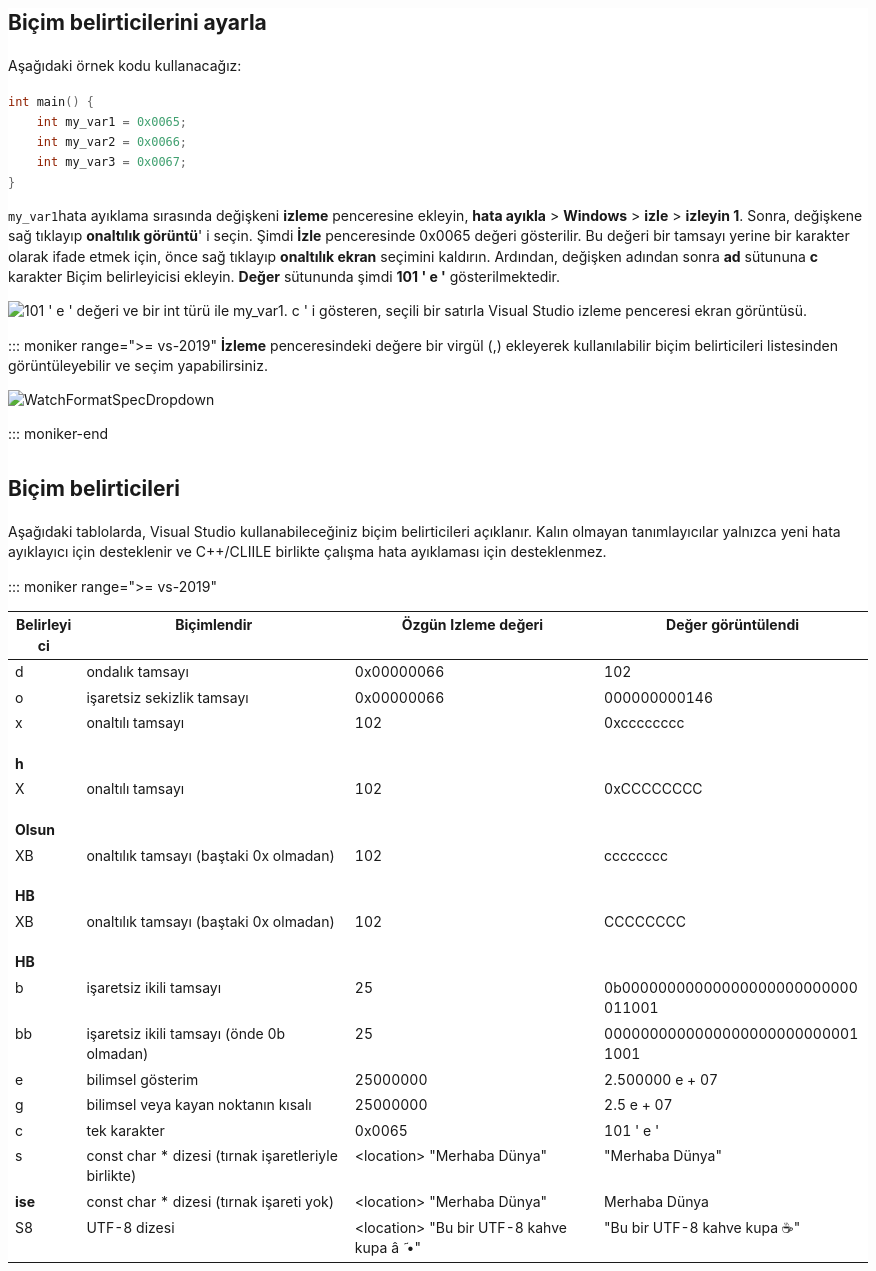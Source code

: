 ## <a name="set-format-specifiers"></a>Biçim belirticilerini ayarla

Aşağıdaki örnek kodu kullanacağız:

```C++
int main() {
    int my_var1 = 0x0065;
    int my_var2 = 0x0066;
    int my_var3 = 0x0067;
}
```

`my_var1`hata ayıklama sırasında değişkeni **izleme** penceresine ekleyin, **hata ayıkla**  >  **Windows**  >  **izle**  >  **izleyin 1**. Sonra, değişkene sağ tıklayıp **onaltılık görüntü**' i seçin. Şimdi **İzle** penceresinde 0x0065 değeri gösterilir. Bu değeri bir tamsayı yerine bir karakter olarak ifade etmek için, önce sağ tıklayıp **onaltılık ekran** seçimini kaldırın. Ardından, değişken adından sonra **ad** sütununa **c** karakter Biçim belirleyicisi ekleyin. **Değer** sütununda şimdi **101 ' e '** gösterilmektedir.

![101 ' e ' değeri ve bir int türü ile my_var1. c ' i gösteren, seçili bir satırla Visual Studio izleme penceresi ekran görüntüsü.](../debugger/media/watchformatcplus1.png)

::: moniker range=">= vs-2019" 
**İzleme** penceresindeki değere bir virgül (,) ekleyerek kullanılabilir biçim belirticileri listesinden görüntüleyebilir ve seçim yapabilirsiniz. 

![WatchFormatSpecDropdown](../debugger/media/vs-2019/format-specs-cpp.png "FormatSpecCpp")

::: moniker-end

## <a name="format-specifiers"></a><a name="BKMK_Visual_Studio_2012_format_specifiers"></a> Biçim belirticileri

Aşağıdaki tablolarda, Visual Studio kullanabileceğiniz biçim belirticileri açıklanır. Kalın olmayan tanımlayıcılar yalnızca yeni hata ayıklayıcı için desteklenir ve C++/CLIILE birlikte çalışma hata ayıklaması için desteklenmez.

::: moniker range=">= vs-2019" 

|Belirleyici|Biçimlendir|Özgün Izleme değeri|Değer görüntülendi|
|---------------|------------|--------------------------|---------------------|
|d|ondalık tamsayı|0x00000066|102|
|o|işaretsiz sekizlik tamsayı|0x00000066|000000000146|
|x<br /><br /> **h**|onaltılı tamsayı|102|0xcccccccc|
|X<br /><br /> **Olsun**|onaltılı tamsayı|102|0xCCCCCCCC|
|XB<br /><br /> **HB**|onaltılık tamsayı (baştaki 0x olmadan)|102|cccccccc|
|XB<br /><br /> **HB**|onaltılık tamsayı (baştaki 0x olmadan)|102|CCCCCCCC|
|b|işaretsiz ikili tamsayı|25|0b00000000000000000000000000011001|
|bb|işaretsiz ikili tamsayı (önde 0b olmadan)|25|00000000000000000000000000011001|
|e|bilimsel gösterim|25000000|2.500000 e + 07|
|g|bilimsel veya kayan noktanın kısalı|25000000|2.5 e + 07|
|c|tek karakter|0x0065|101 ' e '|
|s|const char * dizesi (tırnak işaretleriyle birlikte)|\<location> "Merhaba Dünya"|"Merhaba Dünya"|
|**ise**|const char * dizesi (tırnak işareti yok)|\<location> "Merhaba Dünya"|Merhaba Dünya|
|S8|UTF-8 dizesi|\<location> "Bu bir UTF-8 kahve kupa â ̃ •"|"Bu bir UTF-8 kahve kupa ☕"|